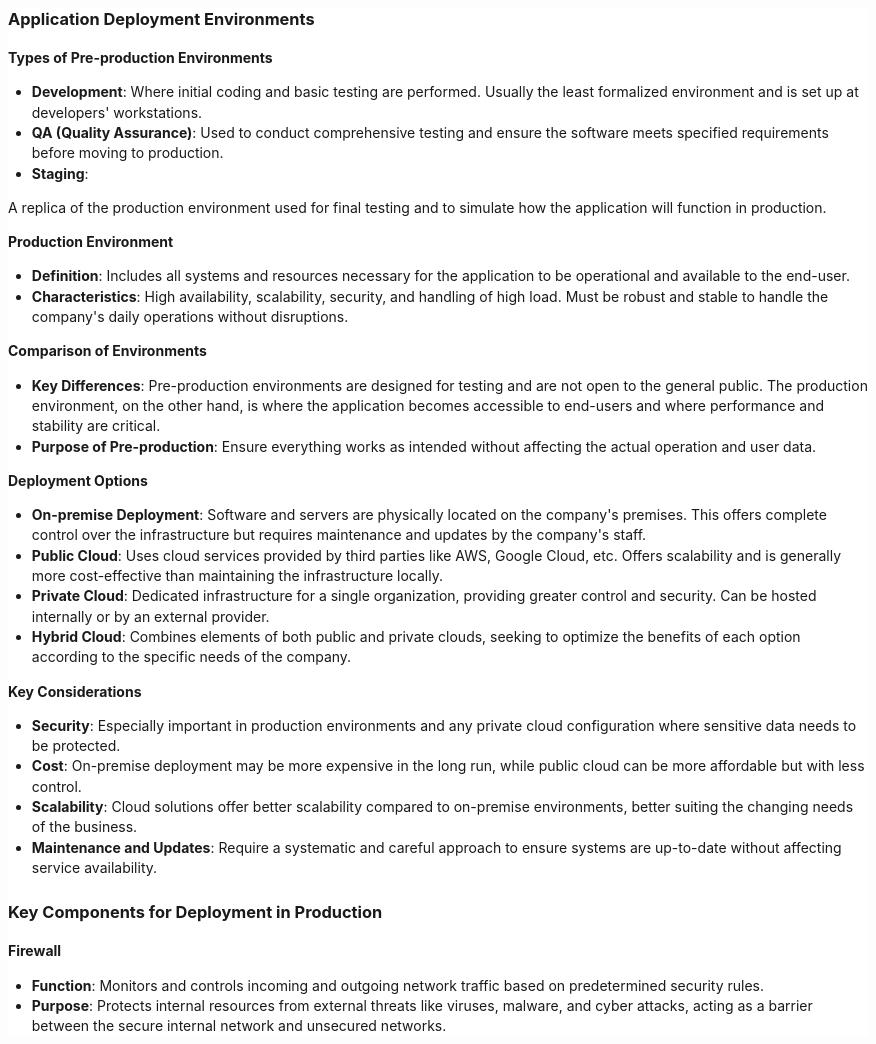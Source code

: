 
### Application Deployment Environments

**Types of Pre-production Environments**
   - **Development**: Where initial coding and basic testing are performed. Usually the least formalized environment and is set up at developers' workstations.
   - **QA (Quality Assurance)**: Used to conduct comprehensive testing and ensure the software meets specified requirements before moving to production.
   - **Staging**:

 A replica of the production environment used for final testing and to simulate how the application will function in production.

**Production Environment**
   - **Definition**: Includes all systems and resources necessary for the application to be operational and available to the end-user.
   - **Characteristics**: High availability, scalability, security, and handling of high load. Must be robust and stable to handle the company's daily operations without disruptions.

**Comparison of Environments**
   - **Key Differences**: Pre-production environments are designed for testing and are not open to the general public. The production environment, on the other hand, is where the application becomes accessible to end-users and where performance and stability are critical.
   - **Purpose of Pre-production**: Ensure everything works as intended without affecting the actual operation and user data.

**Deployment Options**
   - **On-premise Deployment**: Software and servers are physically located on the company's premises. This offers complete control over the infrastructure but requires maintenance and updates by the company's staff.
   - **Public Cloud**: Uses cloud services provided by third parties like AWS, Google Cloud, etc. Offers scalability and is generally more cost-effective than maintaining the infrastructure locally.
   - **Private Cloud**: Dedicated infrastructure for a single organization, providing greater control and security. Can be hosted internally or by an external provider.
   - **Hybrid Cloud**: Combines elements of both public and private clouds, seeking to optimize the benefits of each option according to the specific needs of the company.

**Key Considerations**
   - **Security**: Especially important in production environments and any private cloud configuration where sensitive data needs to be protected.
   - **Cost**: On-premise deployment may be more expensive in the long run, while public cloud can be more affordable but with less control.
   - **Scalability**: Cloud solutions offer better scalability compared to on-premise environments, better suiting the changing needs of the business.
   - **Maintenance and Updates**: Require a systematic and careful approach to ensure systems are up-to-date without affecting service availability.


### Key Components for Deployment in Production

**Firewall**
   - **Function**: Monitors and controls incoming and outgoing network traffic based on predetermined security rules.
   - **Purpose**: Protects internal resources from external threats like viruses, malware, and cyber attacks, acting as a barrier between the secure internal network and unsecured networks.

